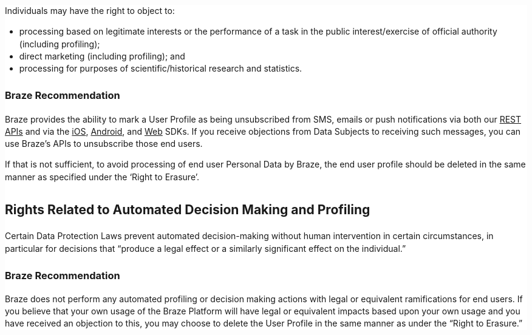 Individuals may have the right to object to:
- processing based on legitimate interests or the performance of a task in the public interest/exercise of official authority (including profiling);
- direct marketing (including profiling); and
- processing for purposes of scientific/historical research and statistics.

### Braze Recommendation

Braze provides the ability to mark a User Profile as being unsubscribed from SMS, emails or push notifications via both our [REST APIs](https://www.braze.com/docs/api/home/) and via the [iOS](https://www.braze.com/docs/developer_guide/platform_integration_guides/ios/analytics/setting_custom_attributes/), [Android](https://www.braze.com/docs/developer_guide/platform_integration_guides/android/analytics/setting_custom_attributes/), and [Web](https://www.braze.com/docs/developer_guide/platform_integration_guides/web/analytics/setting_custom_attributes/) SDKs. If you receive objections from Data Subjects to receiving such messages, you can use Braze’s APIs to unsubscribe those end users.

If that is not sufficient, to avoid processing of end user Personal Data by Braze, the end user profile should be deleted in the same manner as specified under the ‘Right to Erasure’.

## Rights Related to Automated Decision Making and Profiling

Certain Data Protection Laws prevent automated decision-making without human intervention in certain circumstances, in particular for decisions that “produce a legal effect or a similarly significant effect on the individual.”

### Braze Recommendation

Braze does not perform any automated profiling or decision making actions with legal or equivalent ramifications for end users. If you believe that your own usage of the Braze Platform will have legal or equivalent impacts based upon your own usage and you have received an objection to this, you may choose to delete the User Profile in the same manner as under the “Right to Erasure.”



